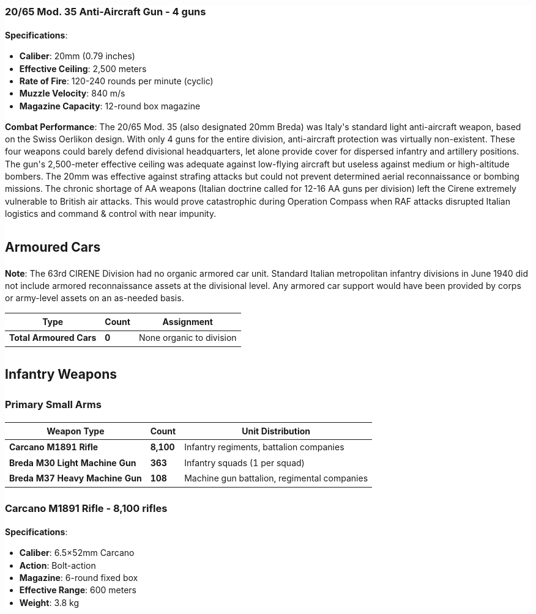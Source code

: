 
### 20/65 Mod. 35 Anti-Aircraft Gun - 4 guns

**Specifications**:
- **Caliber**: 20mm (0.79 inches)
- **Effective Ceiling**: 2,500 meters
- **Rate of Fire**: 120-240 rounds per minute (cyclic)
- **Muzzle Velocity**: 840 m/s
- **Magazine Capacity**: 12-round box magazine

**Combat Performance**: The 20/65 Mod. 35 (also designated 20mm Breda) was Italy's standard light anti-aircraft weapon, based on the Swiss Oerlikon design. With only 4 guns for the entire division, anti-aircraft protection was virtually non-existent. These four weapons could barely defend divisional headquarters, let alone provide cover for dispersed infantry and artillery positions. The gun's 2,500-meter effective ceiling was adequate against low-flying aircraft but useless against medium or high-altitude bombers. The 20mm was effective against strafing attacks but could not prevent determined aerial reconnaissance or bombing missions. The chronic shortage of AA weapons (Italian doctrine called for 12-16 AA guns per division) left the Cirene extremely vulnerable to British air attacks. This would prove catastrophic during Operation Compass when RAF attacks disrupted Italian logistics and command & control with near impunity.

## Armoured Cars

**Note**: The 63rd CIRENE Division had no organic armored car unit. Standard Italian metropolitan infantry divisions in June 1940 did not include armored reconnaissance assets at the divisional level. Any armored car support would have been provided by corps or army-level assets on an as-needed basis.

| Type | Count | Assignment |
|------|-------|------------|
| **Total Armoured Cars** | **0** | None organic to division |

## Infantry Weapons

### Primary Small Arms

| Weapon Type | Count | Unit Distribution |
|-------------|-------|-------------------|
| **Carcano M1891 Rifle** | **8,100** | Infantry regiments, battalion companies |
| **Breda M30 Light Machine Gun** | **363** | Infantry squads (1 per squad) |
| **Breda M37 Heavy Machine Gun** | **108** | Machine gun battalion, regimental companies |

### Carcano M1891 Rifle - 8,100 rifles

**Specifications**:
- **Caliber**: 6.5×52mm Carcano
- **Action**: Bolt-action
- **Magazine**: 6-round fixed box
- **Effective Range**: 600 meters
- **Weight**: 3.8 kg
